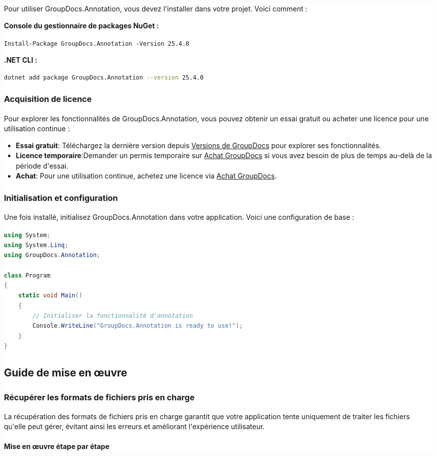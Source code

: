 Pour utiliser GroupDocs.Annotation, vous devez l'installer dans votre projet. Voici comment :

**Console du gestionnaire de packages NuGet :**

```shell
Install-Package GroupDocs.Annotation -Version 25.4.0
```

**\.NET CLI :**

```bash
dotnet add package GroupDocs.Annotation --version 25.4.0
```

### Acquisition de licence

Pour explorer les fonctionnalités de GroupDocs.Annotation, vous pouvez obtenir un essai gratuit ou acheter une licence pour une utilisation continue :

- **Essai gratuit**: Téléchargez la dernière version depuis [Versions de GroupDocs](https://releases.groupdocs.com/annotation/net/) pour explorer ses fonctionnalités.
- **Licence temporaire**:Demander un permis temporaire sur [Achat GroupDocs](https://purchase.groupdocs.com/temporary-license/) si vous avez besoin de plus de temps au-delà de la période d'essai.
- **Achat**: Pour une utilisation continue, achetez une licence via [Achat GroupDocs](https://purchase.groupdocs.com/buy).

### Initialisation et configuration

Une fois installé, initialisez GroupDocs.Annotation dans votre application. Voici une configuration de base :

```csharp
using System;
using System.Linq;
using GroupDocs.Annotation;

class Program
{
    static void Main()
    {
        // Initialiser la fonctionnalité d'annotation
        Console.WriteLine("GroupDocs.Annotation is ready to use!");
    }
}
```

## Guide de mise en œuvre

### Récupérer les formats de fichiers pris en charge

La récupération des formats de fichiers pris en charge garantit que votre application tente uniquement de traiter les fichiers qu'elle peut gérer, évitant ainsi les erreurs et améliorant l'expérience utilisateur.

#### Mise en œuvre étape par étape
